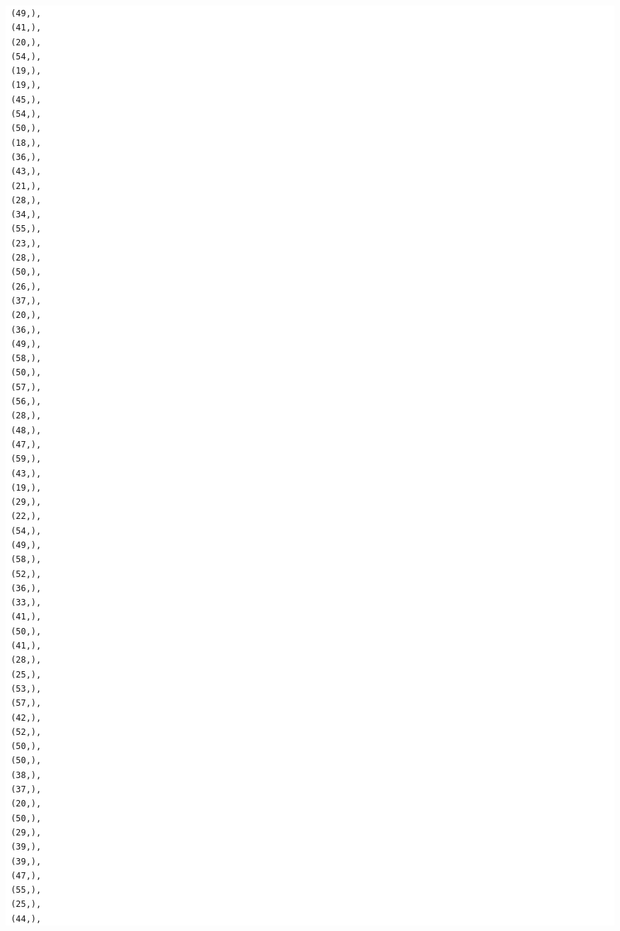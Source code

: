      (49,),
     (41,),
     (20,),
     (54,),
     (19,),
     (19,),
     (45,),
     (54,),
     (50,),
     (18,),
     (36,),
     (43,),
     (21,),
     (28,),
     (34,),
     (55,),
     (23,),
     (28,),
     (50,),
     (26,),
     (37,),
     (20,),
     (36,),
     (49,),
     (58,),
     (50,),
     (57,),
     (56,),
     (28,),
     (48,),
     (47,),
     (59,),
     (43,),
     (19,),
     (29,),
     (22,),
     (54,),
     (49,),
     (58,),
     (52,),
     (36,),
     (33,),
     (41,),
     (50,),
     (41,),
     (28,),
     (25,),
     (53,),
     (57,),
     (42,),
     (52,),
     (50,),
     (50,),
     (38,),
     (37,),
     (20,),
     (50,),
     (29,),
     (39,),
     (39,),
     (47,),
     (55,),
     (25,),
     (44,),